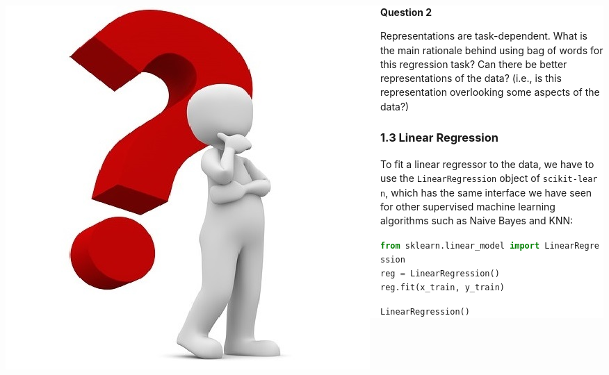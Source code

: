 <td><img style="float: left; margin-right: 15px; border:none;" src="qmark.jpg"></td>
<td>

**Question 2**

Representations are task-dependent. What is the main rationale behind using bag of words for this regression task? Can there be better representations of the data? (i.e., is this representation overlooking some aspects of the data?)

 </td>
</tr>
</table>

### 1.3 Linear Regression
To fit a linear regressor to the data, we have to use the `LinearRegression` object of `scikit-learn`, which has the same interface we have seen for other supervised machine learning algorithms such as Naive Bayes and KNN:


```python
from sklearn.linear_model import LinearRegression
reg = LinearRegression()
reg.fit(x_train, y_train)
```




    LinearRegression()
